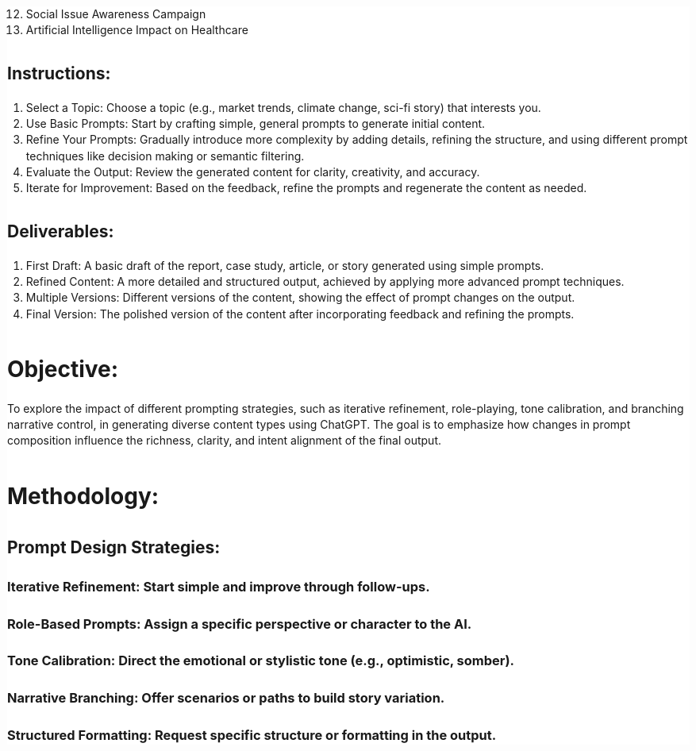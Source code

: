 12.	Social Issue Awareness Campaign
13.	Artificial Intelligence Impact on Healthcare
## Instructions:
1.	Select a Topic: Choose a topic (e.g., market trends, climate change, sci-fi story) that interests you.
2.	Use Basic Prompts: Start by crafting simple, general prompts to generate initial content.
3.	Refine Your Prompts: Gradually introduce more complexity by adding details, refining the structure, and using different prompt techniques like decision making or semantic filtering.
4.	Evaluate the Output: Review the generated content for clarity, creativity, and accuracy.
5.	Iterate for Improvement: Based on the feedback, refine the prompts and regenerate the content as needed.

## Deliverables:
1.	First Draft: A basic draft of the report, case study, article, or story generated using simple prompts.
2.	Refined Content: A more detailed and structured output, achieved by applying more advanced prompt techniques.
3.	Multiple Versions: Different versions of the content, showing the effect of prompt changes on the output.
4.	Final Version: The polished version of the content after incorporating feedback and refining the prompts.

# Objective:
To explore the impact of different prompting strategies, such as iterative refinement, role-playing, tone calibration, and branching narrative control, in generating diverse content types using ChatGPT. The goal is to emphasize how changes in prompt composition influence the richness, clarity, and intent alignment of the final output.

# Methodology:

## Prompt Design Strategies:

### Iterative Refinement: Start simple and improve through follow-ups.

### Role-Based Prompts: Assign a specific perspective or character to the AI.

### Tone Calibration: Direct the emotional or stylistic tone (e.g., optimistic, somber).

### Narrative Branching: Offer scenarios or paths to build story variation.

### Structured Formatting: Request specific structure or formatting in the output.

